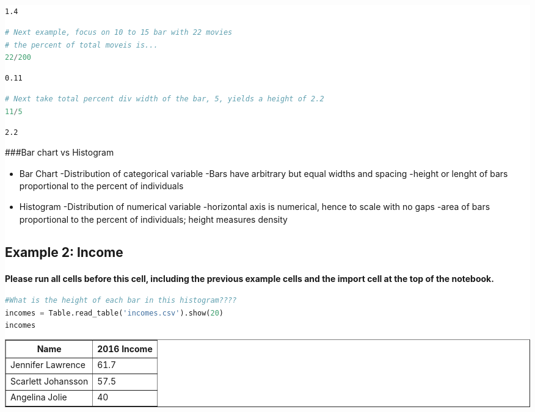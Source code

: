 


    1.4




```python
# Next example, focus on 10 to 15 bar with 22 movies
# the percent of total moveis is...
22/200
```




    0.11




```python
# Next take total percent div width of the bar, 5, yields a height of 2.2
11/5
```




    2.2



###Bar chart vs Histogram
* Bar Chart
-Distribution of categorical variable
-Bars have arbitrary but equal widths and spacing
-height or lenght of bars proportional to the percent of individuals

* Histogram
-Distribution of numerical variable
-horizontal axis is numerical, hence to scale with no gaps
-area of bars proportional to the percent of individuals; height measures density

## Example 2: Income

**Please run all cells before this cell, including the previous example cells and the import cell at the top of the notebook.**


```python
#What is the height of each bar in this histogram????
incomes = Table.read_table('incomes.csv').show(20)
incomes
```


<table border="1" class="dataframe">
    <thead>
        <tr>
            <th>Name</th> <th>2016 Income</th>
        </tr>
    </thead>
    <tbody>
        <tr>
            <td>Jennifer Lawrence </td> <td>61.7       </td>
        </tr>
    </tbody>
        <tr>
            <td>Scarlett Johansson</td> <td>57.5       </td>
        </tr>
    </tbody>
        <tr>
            <td>Angelina Jolie    </td> <td>40         </td>
        </tr>
    </tbody>